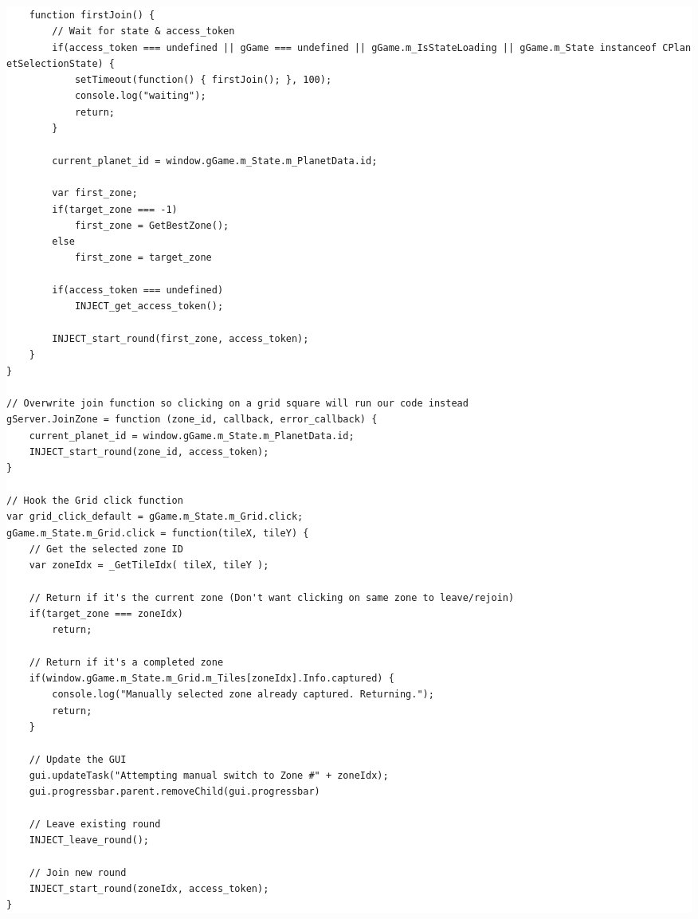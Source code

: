 		function firstJoin() {
			// Wait for state & access_token
			if(access_token === undefined || gGame === undefined || gGame.m_IsStateLoading || gGame.m_State instanceof CPlanetSelectionState) {
				setTimeout(function() { firstJoin(); }, 100);
				console.log("waiting");
				return;
			}

			current_planet_id = window.gGame.m_State.m_PlanetData.id;

			var first_zone;
			if(target_zone === -1)
				first_zone = GetBestZone();
			else
				first_zone = target_zone

			if(access_token === undefined)
				INJECT_get_access_token();

			INJECT_start_round(first_zone, access_token);
		}
	}

	// Overwrite join function so clicking on a grid square will run our code instead
	gServer.JoinZone = function (zone_id, callback, error_callback) {
		current_planet_id = window.gGame.m_State.m_PlanetData.id;
		INJECT_start_round(zone_id, access_token);
	}

	// Hook the Grid click function
	var grid_click_default = gGame.m_State.m_Grid.click;
	gGame.m_State.m_Grid.click = function(tileX, tileY) {
		// Get the selected zone ID
		var zoneIdx = _GetTileIdx( tileX, tileY );

		// Return if it's the current zone (Don't want clicking on same zone to leave/rejoin)
		if(target_zone === zoneIdx)
			return;

		// Return if it's a completed zone
		if(window.gGame.m_State.m_Grid.m_Tiles[zoneIdx].Info.captured) {
			console.log("Manually selected zone already captured. Returning.");
			return;
		}

		// Update the GUI
		gui.updateTask("Attempting manual switch to Zone #" + zoneIdx);
		gui.progressbar.parent.removeChild(gui.progressbar)

		// Leave existing round
		INJECT_leave_round();

		// Join new round
		INJECT_start_round(zoneIdx, access_token);
	}

